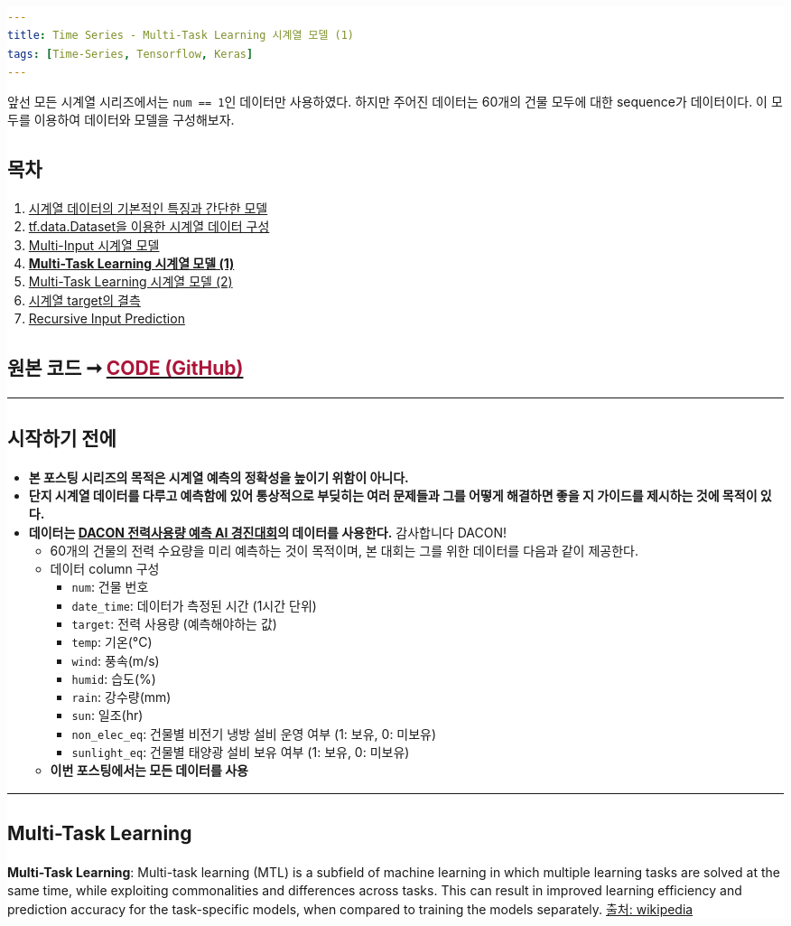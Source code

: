 ```yaml
---
title: Time Series - Multi-Task Learning 시계열 모델 (1)
tags: [Time-Series, Tensorflow, Keras]
---
```


앞선 모든 시계열 시리즈에서는 `num == 1`인 데이터만 사용하였다. 하지만 주어진 데이터는 60개의 건물 모두에 대한 sequence가 데이터이다. 이 모두를 이용하여 데이터와 모델을 구성해보자.

## 목차

1. [시계열 데이터의 기본적인 특징과 간단한 모델](https://fidabspd.github.io/2022/01/04/time_series_1.html)
1. [tf.data.Dataset을 이용한 시계열 데이터 구성](https://fidabspd.github.io/2022/01/10/time_series_2.html)
1. [Multi-Input 시계열 모델](https://fidabspd.github.io/2022/01/18/time_series_3.html)
1. [**Multi-Task Learning 시계열 모델 (1)**](https://fidabspd.github.io/2022/01/28/time_series_4-1.html)
1. [Multi-Task Learning 시계열 모델 (2)](https://fidabspd.github.io/2022/01/30/time_series_4-2.html)
1. [시계열 target의 결측](https://fidabspd.github.io/2022/02/10/time_series_5.html)
1. [Recursive Input Prediction](https://fidabspd.github.io/2022/02/17/time_series_6.html)

## 원본 코드 ➞ [<span style="color:#AC1538">CODE (GitHub)</span>](https://github.com/fidabspd/time_series/tree/master/codes/4_multi_task_learning.ipynb)

***

## 시작하기 전에

- **본 포스팅 시리즈의 목적은 시계열 예측의 정확성을 높이기 위함이 아니다.**
- **단지 시계열 데이터를 다루고 예측함에 있어 통상적으로 부딪히는 여러 문제들과 그를 어떻게 해결하면 좋을 지 가이드를 제시하는 것에 목적이 있다.**
- **데이터는 [DACON 전력사용량 예측 AI 경진대회](https://dacon.io/competitions/official/235736/overview/description)의 데이터를 사용한다.** 감사합니다 DACON!
    - 60개의 건물의 전력 수요량을 미리 예측하는 것이 목적이며, 본 대회는 그를 위한 데이터를 다음과 같이 제공한다.
    - 데이터 column 구성
        - `num`: 건물 번호
        - `date_time`: 데이터가 측정된 시간 (1시간 단위)
        - `target`: 전력 사용량 (예측해야하는 값)
        - `temp`: 기온(°C)
        - `wind`: 풍속(m/s)
        - `humid`: 습도(%)
        - `rain`: 강수량(mm)
        - `sun`: 일조(hr)
        - `non_elec_eq`: 건물별 비전기 냉방 설비 운영 여부 (1: 보유, 0: 미보유)
        - `sunlight_eq`: 건물별 태양광 설비 보유 여부 (1: 보유, 0: 미보유)
    - **이번 포스팅에서는 모든 데이터를 사용**

***

## Multi-Task Learning

**Multi-Task Learning**: Multi-task learning (MTL) is a subfield of machine learning in which multiple learning tasks are solved at the same time, while exploiting commonalities and differences across tasks. This can result in improved learning efficiency and prediction accuracy for the task-specific models, when compared to training the models separately. [출처: wikipedia](https://en.wikipedia.org/wiki/Multi-task_learning)
